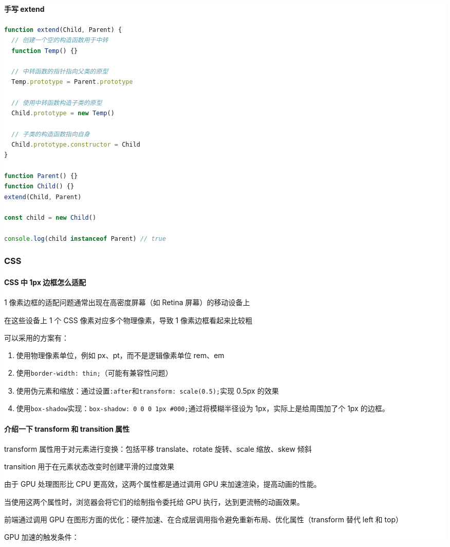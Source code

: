 #### 手写 extend

```js
function extend(Child, Parent) {
  // 创建一个空的构造函数用于中转
  function Temp() {}

  // 中转函数的指针指向父类的原型
  Temp.prototype = Parent.prototype

  // 使用中转函数构造子类的原型
  Child.prototype = new Temp()

  // 子类的构造函数指向自身
  Child.prototype.constructor = Child
}

function Parent() {}
function Child() {}
extend(Child, Parent)

const child = new Child()

console.log(child instanceof Parent) // true
```

### CSS

#### CSS 中 1px 边框怎么适配

1 像素边框的适配问题通常出现在高密度屏幕（如 Retina 屏幕）的移动设备上

在这些设备上 1 个 CSS 像素对应多个物理像素，导致 1 像素边框看起来比较粗

可以采用的方案有：

1. 使用物理像素单位，例如 px、pt，而不是逻辑像素单位 rem、em

2. 使用`border-width: thin;`（可能有兼容性问题）

3. 使用伪元素和缩放：通过设置`:after`和`transform: scale(0.5);`实现 0.5px 的效果

4. 使用`box-shadow`实现：`box-shadow: 0 0 0 1px #000;`通过将模糊半径设为 1px，实际上是给周围加了个 1px 的边框。

#### 介绍一下 transform 和 transition 属性

transform 属性用于对元素进行变换：包括平移 translate、rotate 旋转、scale 缩放、skew 倾斜

transition 用于在元素状态改变时创建平滑的过度效果

由于 GPU 处理图形比 CPU 更高效，这两个属性都是通过调用 GPU 来加速渲染，提高动画的性能。

当使用这两个属性时，浏览器会将它们的绘制指令委托给 GPU 执行，达到更流畅的动画效果。

前端通过调用 GPU 在图形方面的优化：硬件加速、在合成层调用指令避免重新布局、优化属性（transform 替代 left 和 top）

GPU 加速的触发条件：
